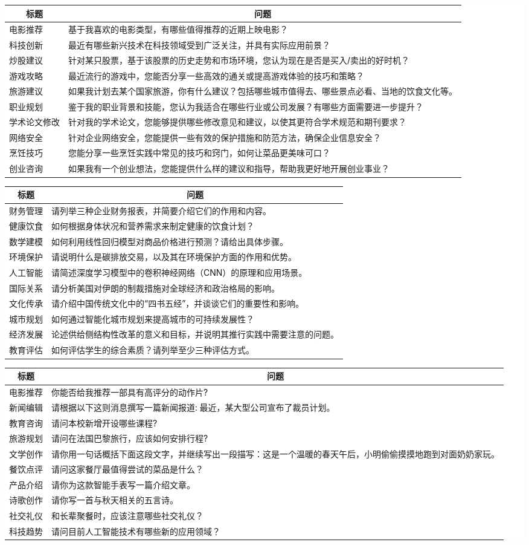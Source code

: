 | 标题 | 问题 |
| --- | --- |
| 电影推荐 | 基于我喜欢的电影类型，有哪些值得推荐的近期上映电影？ |
| 科技创新 |最近有哪些新兴技术在科技领域受到广泛关注，并具有实际应用前景？|
| 炒股建议 |针对某只股票，基于该股票的历史走势和市场环境，您认为现在是否是买入/卖出的好时机？|
| 游戏攻略 |最近流行的游戏中，您能否分享一些高效的通关或提高游戏体验的技巧和策略？|
| 旅游建议 |如果我计划去某个国家旅游，你有什么建议？包括哪些城市值得去、哪些景点必看、当地的饮食文化等。 |
| 职业规划 | 鉴于我的职业背景和技能，您认为我适合在哪些行业或公司发展？有哪些方面需要进一步提升？|
| 学术论文修改 | 针对我的学术论文，您能够提供哪些修改意见和建议，以使其更符合学术规范和期刊要求？|
| 网络安全 | 针对企业网络安全，您能提供一些有效的保护措施和防范方法，确保企业信息安全？|
| 烹饪技巧 | 您能分享一些烹饪实践中常见的技巧和窍门，如何让菜品更美味可口？|
| 创业咨询 | 如果我有一个创业想法，您能提供什么样的建议和指导，帮助我更好地开展创业事业？|

| 标题 | 问题 |
| --- | --- |
| 财务管理 | 请列举三种企业财务报表，并简要介绍它们的作用和内容。|
| 健康饮食 | 如何根据身体状况和营养需求来制定健康的饮食计划？|
| 数学建模 | 如何利用线性回归模型对商品价格进行预测？请给出具体步骤。|
| 环境保护 | 请说明什么是碳排放交易，以及其在环境保护方面的作用和优势。|
| 人工智能 | 请简述深度学习模型中的卷积神经网络（CNN）的原理和应用场景。|
| 国际关系 | 请分析美国对伊朗的制裁措施对全球经济和政治格局的影响。|
| 文化传承 | 请介绍中国传统文化中的“四书五经”，并谈谈它们的重要性和影响。|
| 城市规划 | 如何通过智能化城市规划来提高城市的可持续发展性？|
| 经济发展 | 论述供给侧结构性改革的意义和目标，并说明其推行实践中需要注意的问题。|
| 教育评估 | 如何评估学生的综合素质？请列举至少三种评估方式。|

|标题|问题|
|---|---|
|电影推荐|你能否给我推荐一部具有高评分的动作片?|
|新闻编辑|请根据以下这则消息撰写一篇新闻报道: 最近，某大型公司宣布了裁员计划。|
|教育咨询|请问本校新增开设哪些课程?|
|旅游规划|请问在法国巴黎旅行，应该如何安排行程?|
|文学创作|请你用一句话概括下面这段文字，并继续写出一段描写：这是一个温暖的春天午后，小明偷偷摸摸地跑到对面奶奶家玩。|
|餐饮点评|请问这家餐厅最值得尝试的菜品是什么？|
|产品介绍|请你为这款智能手表写一篇介绍文章。|
|诗歌创作|请你写一首与秋天相关的五言诗。|
|社交礼仪|和长辈聚餐时，应该注意哪些社交礼仪？|
|科技趋势|请问目前人工智能技术有哪些新的应用领域？|
